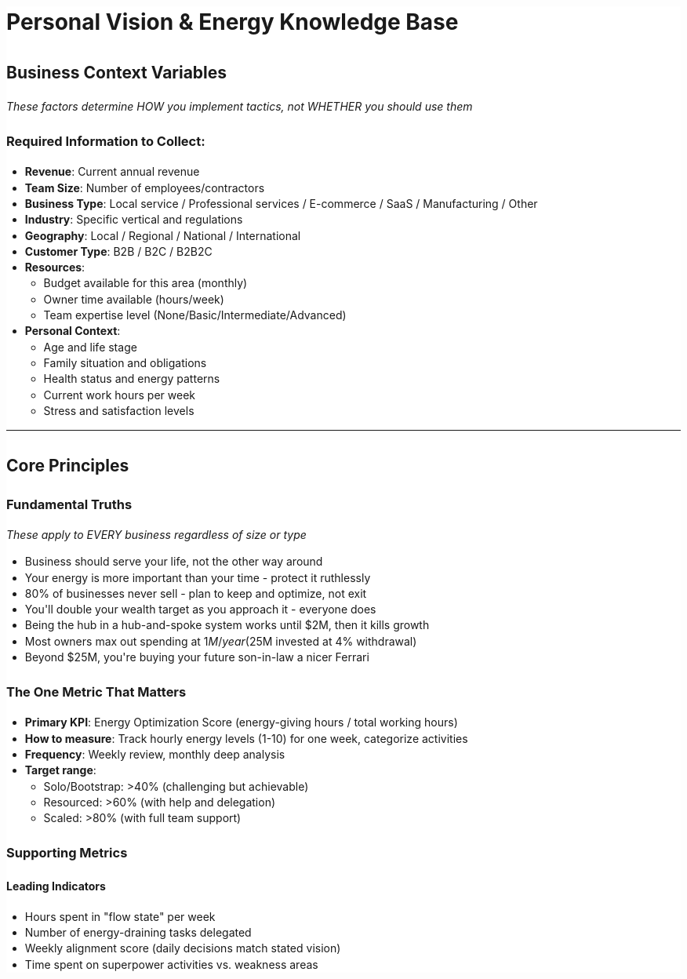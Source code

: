 # Personal Vision & Energy Knowledge Base

## Business Context Variables
*These factors determine HOW you implement tactics, not WHETHER you should use them*

### Required Information to Collect:
- **Revenue**: Current annual revenue
- **Team Size**: Number of employees/contractors
- **Business Type**: Local service / Professional services / E-commerce / SaaS / Manufacturing / Other
- **Industry**: Specific vertical and regulations
- **Geography**: Local / Regional / National / International
- **Customer Type**: B2B / B2C / B2B2C
- **Resources**: 
  - Budget available for this area (monthly)
  - Owner time available (hours/week)
  - Team expertise level (None/Basic/Intermediate/Advanced)
- **Personal Context**:
  - Age and life stage
  - Family situation and obligations
  - Health status and energy patterns
  - Current work hours per week
  - Stress and satisfaction levels

---

## Core Principles

### Fundamental Truths
*These apply to EVERY business regardless of size or type*
- Business should serve your life, not the other way around
- Your energy is more important than your time - protect it ruthlessly
- 80% of businesses never sell - plan to keep and optimize, not exit
- You'll double your wealth target as you approach it - everyone does
- Being the hub in a hub-and-spoke system works until $2M, then it kills growth
- Most owners max out spending at $1M/year ($25M invested at 4% withdrawal)
- Beyond $25M, you're buying your future son-in-law a nicer Ferrari

### The One Metric That Matters
- **Primary KPI**: Energy Optimization Score (energy-giving hours / total working hours)
- **How to measure**: Track hourly energy levels (1-10) for one week, categorize activities
- **Frequency**: Weekly review, monthly deep analysis
- **Target range**: 
  - Solo/Bootstrap: >40% (challenging but achievable)
  - Resourced: >60% (with help and delegation)
  - Scaled: >80% (with full team support)

### Supporting Metrics
#### Leading Indicators
- Hours spent in "flow state" per week
- Number of energy-draining tasks delegated
- Weekly alignment score (daily decisions match stated vision)
- Time spent on superpower activities vs. weakness areas

